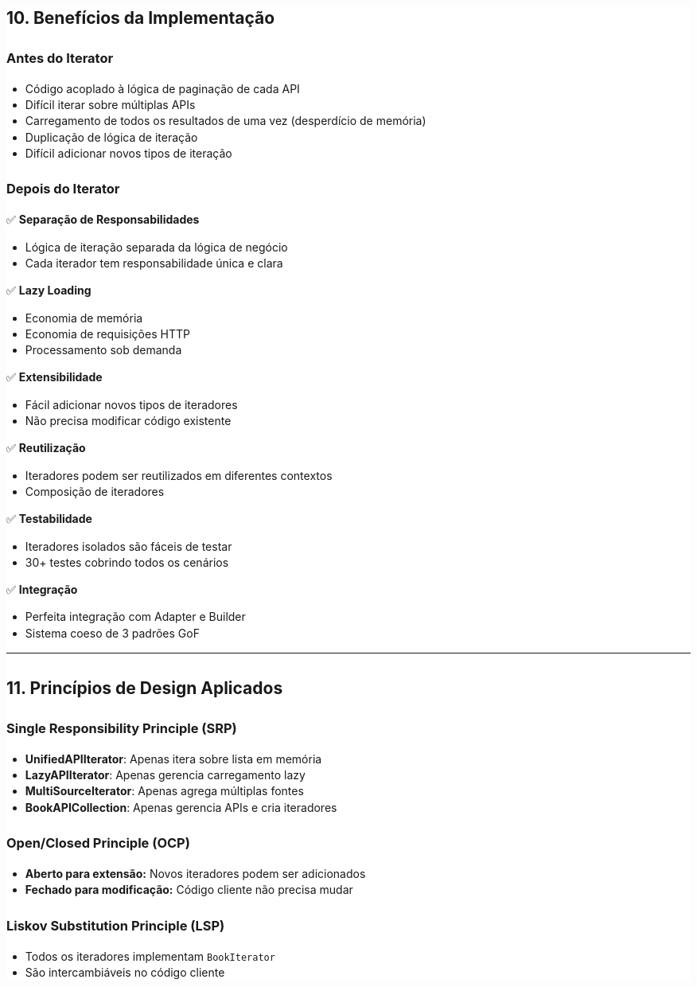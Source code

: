 
## 10. Benefícios da Implementação

### Antes do Iterator

- Código acoplado à lógica de paginação de cada API
- Difícil iterar sobre múltiplas APIs
- Carregamento de todos os resultados de uma vez (desperdício de memória)
- Duplicação de lógica de iteração
- Difícil adicionar novos tipos de iteração

### Depois do Iterator

✅ **Separação de Responsabilidades**
- Lógica de iteração separada da lógica de negócio
- Cada iterador tem responsabilidade única e clara

✅ **Lazy Loading**
- Economia de memória
- Economia de requisições HTTP
- Processamento sob demanda

✅ **Extensibilidade**
- Fácil adicionar novos tipos de iteradores
- Não precisa modificar código existente

✅ **Reutilização**
- Iteradores podem ser reutilizados em diferentes contextos
- Composição de iteradores

✅ **Testabilidade**
- Iteradores isolados são fáceis de testar
- 30+ testes cobrindo todos os cenários

✅ **Integração**
- Perfeita integração com Adapter e Builder
- Sistema coeso de 3 padrões GoF

---

## 11. Princípios de Design Aplicados

### Single Responsibility Principle (SRP)
- **UnifiedAPIIterator**: Apenas itera sobre lista em memória
- **LazyAPIIterator**: Apenas gerencia carregamento lazy
- **MultiSourceIterator**: Apenas agrega múltiplas fontes
- **BookAPICollection**: Apenas gerencia APIs e cria iteradores

### Open/Closed Principle (OCP)
- **Aberto para extensão:** Novos iteradores podem ser adicionados
- **Fechado para modificação:** Código cliente não precisa mudar

### Liskov Substitution Principle (LSP)
- Todos os iteradores implementam `BookIterator`
- São intercambiáveis no código cliente
